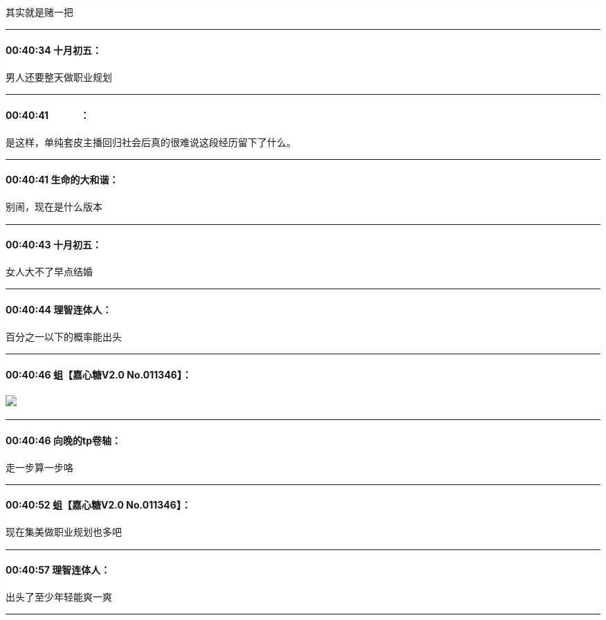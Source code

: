 其实就是赌一把

*****

#### 00:40:34  十月初五：

男人还要整天做职业规划

*****

#### 00:40:41  　　　：

是这样，单纯套皮主播回归社会后真的很难说这段经历留下了什么。

*****

#### 00:40:41  生命的大和谐：

别闹，现在是什么版本

*****

#### 00:40:43  十月初五：

女人大不了早点结婚

*****

#### 00:40:44  理智连体人：

百分之一以下的概率能出头

*****

#### 00:40:46  蛆【嘉心糖V2.0 No.011346】：

![](http://gchat.qpic.cn/gchatpic_new/794594593/566651707-2858228593-87455F22E00848A75E831ED1DCA306A9/0?term=2")

*****

#### 00:40:46  向晚的tp卷轴：

走一步算一步咯

*****

#### 00:40:52  蛆【嘉心糖V2.0 No.011346】：

现在集美做职业规划也多吧

*****

#### 00:40:57  理智连体人：

出头了至少年轻能爽一爽

*****
